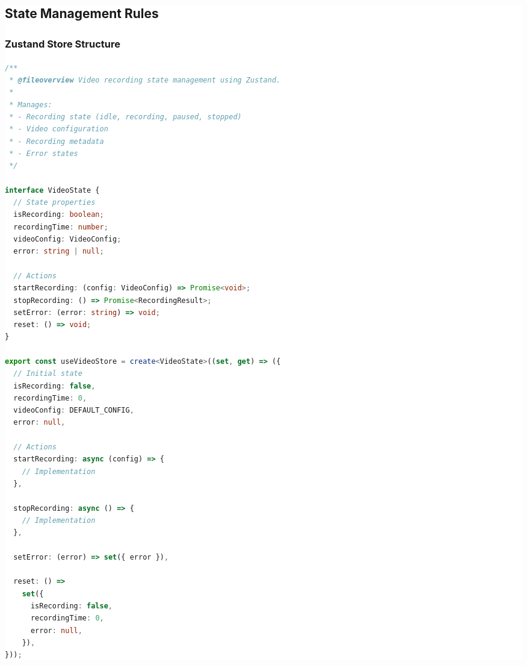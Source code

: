 ## State Management Rules

### **Zustand Store Structure**

```typescript
/**
 * @fileoverview Video recording state management using Zustand.
 *
 * Manages:
 * - Recording state (idle, recording, paused, stopped)
 * - Video configuration
 * - Recording metadata
 * - Error states
 */

interface VideoState {
  // State properties
  isRecording: boolean;
  recordingTime: number;
  videoConfig: VideoConfig;
  error: string | null;

  // Actions
  startRecording: (config: VideoConfig) => Promise<void>;
  stopRecording: () => Promise<RecordingResult>;
  setError: (error: string) => void;
  reset: () => void;
}

export const useVideoStore = create<VideoState>((set, get) => ({
  // Initial state
  isRecording: false,
  recordingTime: 0,
  videoConfig: DEFAULT_CONFIG,
  error: null,

  // Actions
  startRecording: async (config) => {
    // Implementation
  },

  stopRecording: async () => {
    // Implementation
  },

  setError: (error) => set({ error }),

  reset: () =>
    set({
      isRecording: false,
      recordingTime: 0,
      error: null,
    }),
}));
```
